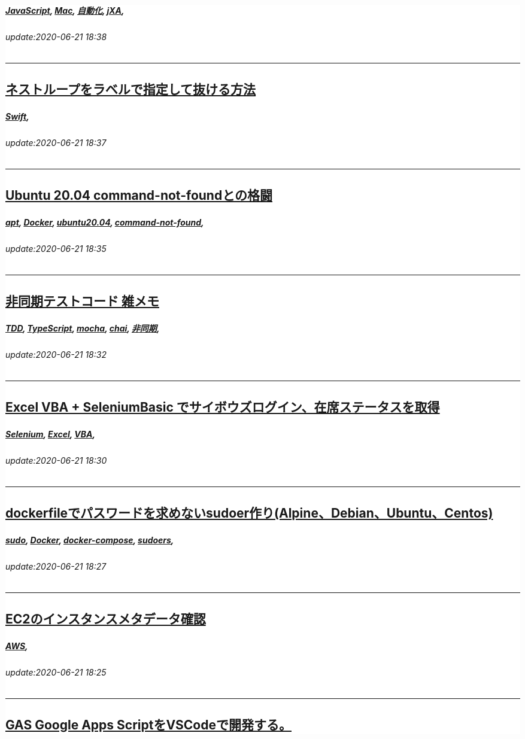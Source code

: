 ##### [JavaScript](https://qiita.com/tags/JavaScript), [Mac](https://qiita.com/tags/Mac), [自動化](https://qiita.com/tags/自動化), [jXA](https://qiita.com/tags/jXA), 
###### update:2020-06-21 18:38
---
## [ネストループをラベルで指定して抜ける方法](https://qiita.com/mumei1/items/9d8bcc459f170ba7228a)
##### [Swift](https://qiita.com/tags/Swift), 
###### update:2020-06-21 18:37
---
## [Ubuntu 20.04 command-not-foundとの格闘](https://qiita.com/nfwork01/items/afe22513f5c4384e3217)
##### [apt](https://qiita.com/tags/apt), [Docker](https://qiita.com/tags/Docker), [ubuntu20.04](https://qiita.com/tags/ubuntu20.04), [command-not-found](https://qiita.com/tags/command-not-found), 
###### update:2020-06-21 18:35
---
## [非同期テストコード 雑メモ](https://qiita.com/olisheo/items/99ba5dfad317e9bd332b)
##### [TDD](https://qiita.com/tags/TDD), [TypeScript](https://qiita.com/tags/TypeScript), [mocha](https://qiita.com/tags/mocha), [chai](https://qiita.com/tags/chai), [非同期](https://qiita.com/tags/非同期), 
###### update:2020-06-21 18:32
---
## [Excel VBA + SeleniumBasic でサイボウズログイン、在席ステータスを取得](https://qiita.com/shocci7/items/cc7096e95d091176dcab)
##### [Selenium](https://qiita.com/tags/Selenium), [Excel](https://qiita.com/tags/Excel), [VBA](https://qiita.com/tags/VBA), 
###### update:2020-06-21 18:30
---
## [dockerfileでパスワードを求めないsudoer作り(Alpine、Debian、Ubuntu、Centos)](https://qiita.com/cheekykorkind/items/ad499245bda4c85c6d75)
##### [sudo](https://qiita.com/tags/sudo), [Docker](https://qiita.com/tags/Docker), [docker-compose](https://qiita.com/tags/docker-compose), [sudoers](https://qiita.com/tags/sudoers), 
###### update:2020-06-21 18:27
---
## [EC2のインスタンスメタデータ確認](https://qiita.com/suechan/items/bb7499d5cb98e8d7436f)
##### [AWS](https://qiita.com/tags/AWS), 
###### update:2020-06-21 18:25
---
## [GAS Google Apps ScriptをVSCodeで開発する。](https://qiita.com/jooji/items/76f07f3f82900ebcd2b8)